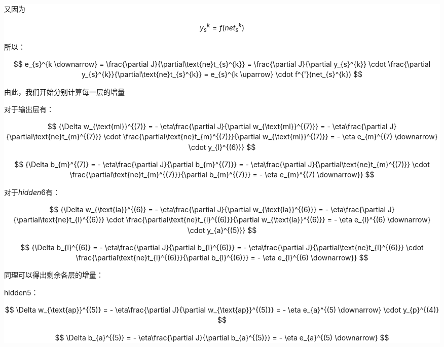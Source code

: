 又因为

$$
y_{s}^{k} = f(net_{s}^{k})
$$

所以：

$$
e_{s}^{k \downarrow} = \frac{\partial J}{\partial\text{ne}t_{s}^{k}} = \frac{\partial J}{\partial y_{s}^{k}} \cdot \frac{\partial y_{s}^{k}}{\partial\text{ne}t_{s}^{k}} = e_{s}^{k \uparrow} \cdot f^{'}(net_{s}^{k})
$$

由此，我们开始分别计算每一层的增量

对于输出层有：

$$
{\Delta w_{\text{ml}}^{(7)} = - \eta\frac{\partial J}{\partial w_{\text{ml}}^{(7)}} = - \eta\frac{\partial J}{\partial\text{ne}t_{m}^{(7)}} \cdot \frac{\partial\text{ne}t_{m}^{(7)}}{\partial w_{\text{ml}}^{(7)}}
 = - \eta e_{m}^{(7) \downarrow} \cdot y_{l}^{(6)}}
$$

$$
{\Delta b_{m}^{(7)} = - \eta\frac{\partial J}{\partial b_{m}^{(7)}} = - \eta\frac{\partial J}{\partial\text{ne}t_{m}^{(7)}} \cdot \frac{\partial\text{ne}t_{m}^{(7)}}{\partial b_{m}^{(7)}} = - \eta e_{m}^{(7) \downarrow}}
$$

对于$hidden6$有：

$$
{\Delta w_{\text{la}}^{(6)} = - \eta\frac{\partial J}{\partial w_{\text{la}}^{(6)}} = - \eta\frac{\partial J}{\partial\text{ne}t_{l}^{(6)}} \cdot \frac{\partial\text{ne}t_{l}^{(6)}}{\partial w_{\text{la}}^{(6)}} = - \eta e_{l}^{(6) \downarrow} \cdot y_{a}^{(5)}}
$$

$$
{\Delta b_{l}^{(6)} = - \eta\frac{\partial J}{\partial b_{l}^{(6)}} = - \eta\frac{\partial J}{\partial\text{ne}t_{l}^{(6)}} \cdot \frac{\partial\text{ne}t_{l}^{(6)}}{\partial b_{l}^{(6)}} = - \eta e_{l}^{(6) \downarrow}}
$$

同理可以得出剩余各层的增量：

$\text{hidden}5$：

$$
\Delta w_{\text{ap}}^{(5)} = - \eta\frac{\partial J}{\partial w_{\text{ap}}^{(5)}} = - \eta e_{a}^{(5) \downarrow} \cdot y_{p}^{(4)}
$$

$$
\Delta b_{a}^{(5)} = - \eta\frac{\partial J}{\partial b_{a}^{(5)}} = - \eta e_{a}^{(5) \downarrow}
$$
